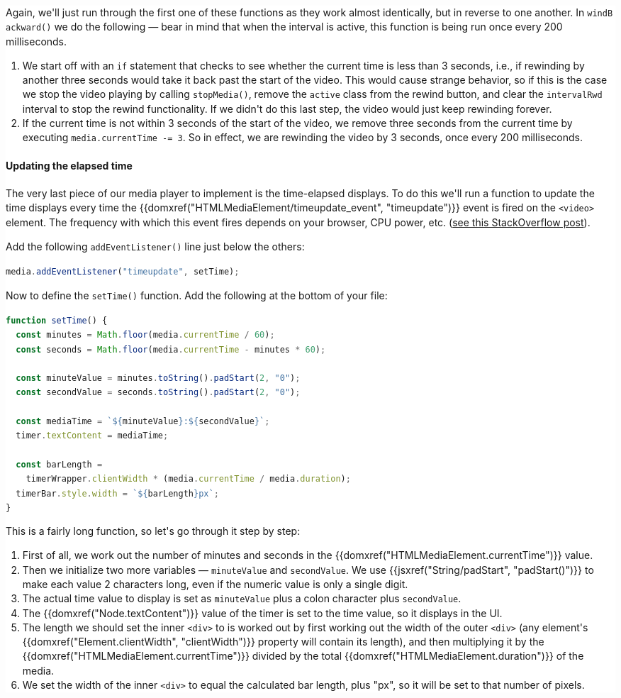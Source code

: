    Again, we'll just run through the first one of these functions as they work almost identically, but in reverse to one another. In `windBackward()` we do the following — bear in mind that when the interval is active, this function is being run once every 200 milliseconds.

   1. We start off with an `if` statement that checks to see whether the current time is less than 3 seconds, i.e., if rewinding by another three seconds would take it back past the start of the video. This would cause strange behavior, so if this is the case we stop the video playing by calling `stopMedia()`, remove the `active` class from the rewind button, and clear the `intervalRwd` interval to stop the rewind functionality. If we didn't do this last step, the video would just keep rewinding forever.
   2. If the current time is not within 3 seconds of the start of the video, we remove three seconds from the current time by executing `media.currentTime -= 3`. So in effect, we are rewinding the video by 3 seconds, once every 200 milliseconds.

#### Updating the elapsed time

The very last piece of our media player to implement is the time-elapsed displays. To do this we'll run a function to update the time displays every time the {{domxref("HTMLMediaElement/timeupdate_event", "timeupdate")}} event is fired on the `<video>` element. The frequency with which this event fires depends on your browser, CPU power, etc. ([see this StackOverflow post](https://stackoverflow.com/questions/9678177/how-often-does-the-timeupdate-event-fire-for-an-html5-video)).

Add the following `addEventListener()` line just below the others:

```js
media.addEventListener("timeupdate", setTime);
```

Now to define the `setTime()` function. Add the following at the bottom of your file:

```js
function setTime() {
  const minutes = Math.floor(media.currentTime / 60);
  const seconds = Math.floor(media.currentTime - minutes * 60);

  const minuteValue = minutes.toString().padStart(2, "0");
  const secondValue = seconds.toString().padStart(2, "0");

  const mediaTime = `${minuteValue}:${secondValue}`;
  timer.textContent = mediaTime;

  const barLength =
    timerWrapper.clientWidth * (media.currentTime / media.duration);
  timerBar.style.width = `${barLength}px`;
}
```

This is a fairly long function, so let's go through it step by step:

1. First of all, we work out the number of minutes and seconds in the {{domxref("HTMLMediaElement.currentTime")}} value.
2. Then we initialize two more variables — `minuteValue` and `secondValue`. We use {{jsxref("String/padStart", "padStart()")}} to make each value 2 characters long, even if the numeric value is only a single digit.
3. The actual time value to display is set as `minuteValue` plus a colon character plus `secondValue`.
4. The {{domxref("Node.textContent")}} value of the timer is set to the time value, so it displays in the UI.
5. The length we should set the inner `<div>` to is worked out by first working out the width of the outer `<div>` (any element's {{domxref("Element.clientWidth", "clientWidth")}} property will contain its length), and then multiplying it by the {{domxref("HTMLMediaElement.currentTime")}} divided by the total {{domxref("HTMLMediaElement.duration")}} of the media.
6. We set the width of the inner `<div>` to equal the calculated bar length, plus "px", so it will be set to that number of pixels.
